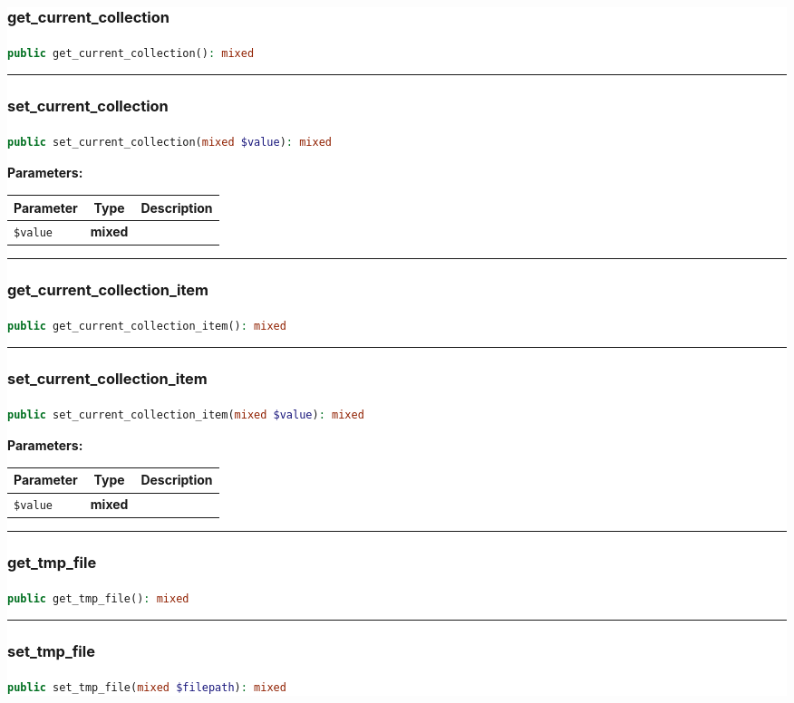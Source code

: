 ### get_current_collection

```php
public get_current_collection(): mixed
```

***

### set_current_collection

```php
public set_current_collection(mixed $value): mixed
```

**Parameters:**

| Parameter | Type      | Description |
|-----------|-----------|-------------|
| `$value`  | **mixed** |             |

***

### get_current_collection_item

```php
public get_current_collection_item(): mixed
```

***

### set_current_collection_item

```php
public set_current_collection_item(mixed $value): mixed
```

**Parameters:**

| Parameter | Type      | Description |
|-----------|-----------|-------------|
| `$value`  | **mixed** |             |

***

### get_tmp_file

```php
public get_tmp_file(): mixed
```

***

### set_tmp_file

```php
public set_tmp_file(mixed $filepath): mixed
```
